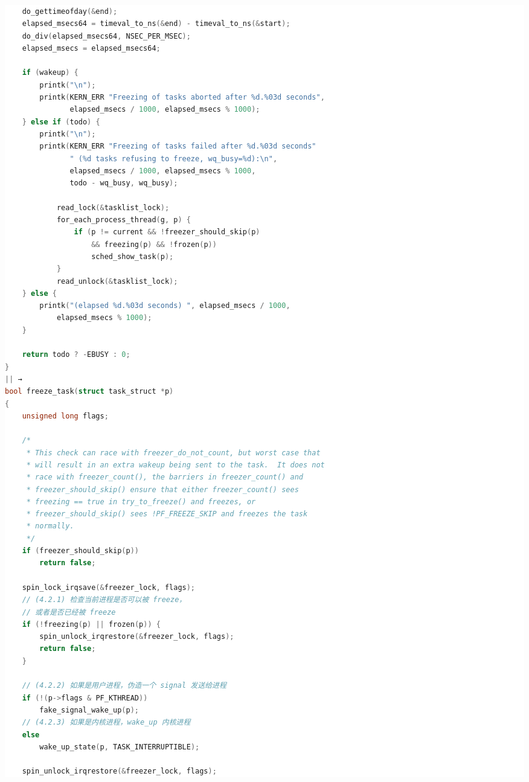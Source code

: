```cpp
	do_gettimeofday(&end);
	elapsed_msecs64 = timeval_to_ns(&end) - timeval_to_ns(&start);
	do_div(elapsed_msecs64, NSEC_PER_MSEC);
	elapsed_msecs = elapsed_msecs64;

	if (wakeup) {
		printk("\n");
		printk(KERN_ERR "Freezing of tasks aborted after %d.%03d seconds",
		       elapsed_msecs / 1000, elapsed_msecs % 1000);
	} else if (todo) {
		printk("\n");
		printk(KERN_ERR "Freezing of tasks failed after %d.%03d seconds"
		       " (%d tasks refusing to freeze, wq_busy=%d):\n",
		       elapsed_msecs / 1000, elapsed_msecs % 1000,
		       todo - wq_busy, wq_busy);

			read_lock(&tasklist_lock);
			for_each_process_thread(g, p) {
				if (p != current && !freezer_should_skip(p)
				    && freezing(p) && !frozen(p))
					sched_show_task(p);
			}
			read_unlock(&tasklist_lock);
	} else {
		printk("(elapsed %d.%03d seconds) ", elapsed_msecs / 1000,
			elapsed_msecs % 1000);
	}

	return todo ? -EBUSY : 0;
}
|| →
bool freeze_task(struct task_struct *p)
{
	unsigned long flags;

	/*
	 * This check can race with freezer_do_not_count, but worst case that
	 * will result in an extra wakeup being sent to the task.  It does not
	 * race with freezer_count(), the barriers in freezer_count() and
	 * freezer_should_skip() ensure that either freezer_count() sees
	 * freezing == true in try_to_freeze() and freezes, or
	 * freezer_should_skip() sees !PF_FREEZE_SKIP and freezes the task
	 * normally.
	 */
	if (freezer_should_skip(p))
		return false;

	spin_lock_irqsave(&freezer_lock, flags);
	// (4.2.1) 检查当前进程是否可以被 freeze，
	// 或者是否已经被 freeze
	if (!freezing(p) || frozen(p)) {
		spin_unlock_irqrestore(&freezer_lock, flags);
		return false;
	}

	// (4.2.2) 如果是用户进程，伪造一个 signal 发送给进程
	if (!(p->flags & PF_KTHREAD))
		fake_signal_wake_up(p);
	// (4.2.3) 如果是内核进程，wake_up 内核进程
	else
		wake_up_state(p, TASK_INTERRUPTIBLE);

	spin_unlock_irqrestore(&freezer_lock, flags);
```